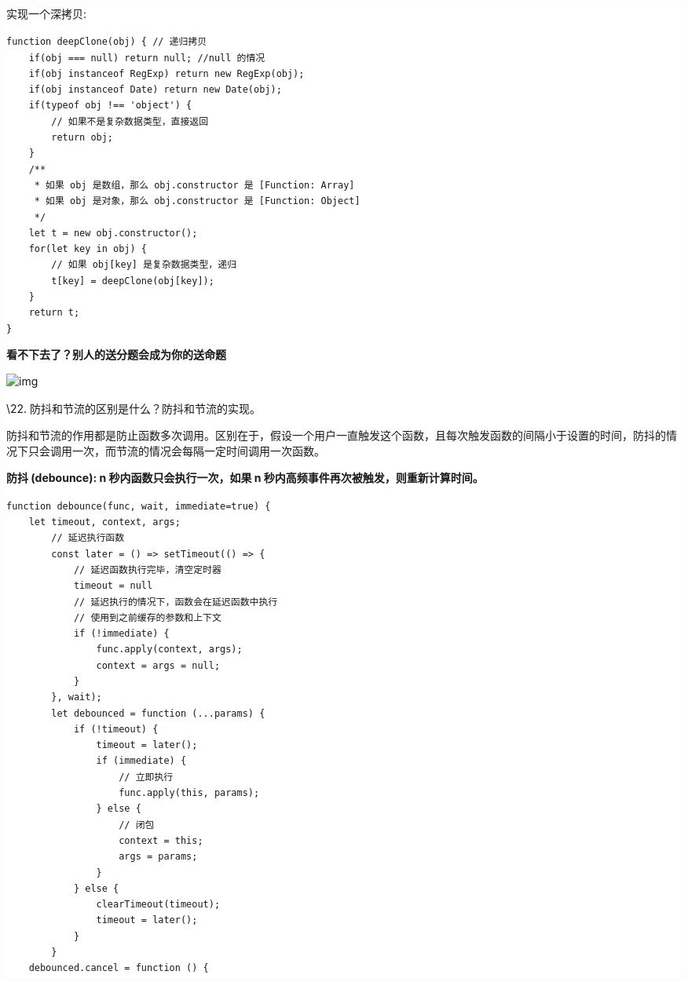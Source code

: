 实现一个深拷贝:

```
function deepClone(obj) { // 递归拷贝
    if(obj === null) return null; //null 的情况
    if(obj instanceof RegExp) return new RegExp(obj);
    if(obj instanceof Date) return new Date(obj);
    if(typeof obj !== 'object') {
        // 如果不是复杂数据类型，直接返回
        return obj;
    }
    /**
     * 如果 obj 是数组，那么 obj.constructor 是 [Function: Array]
     * 如果 obj 是对象，那么 obj.constructor 是 [Function: Object]
     */
    let t = new obj.constructor();
    for(let key in obj) {
        // 如果 obj[key] 是复杂数据类型，递归
        t[key] = deepClone(obj[key]);
    }
    return t;
}
```

**看不下去了？别人的送分题会成为你的送命题**

![img](https://mmbiz.qpic.cn/mmbiz_jpg/XIibZ0YbvibkU6zeiczwTmiaiaeaFbd916UoAIy7ISqzP0KeANibiaMiaC5n9uj5QHvmTnBoRbEibgsx0fTib231iasxuO6nQ/640?wx_fmt=jpeg&tp=webp&wxfrom=5&wx_lazy=1&wx_co=1)

 \22. 防抖和节流的区别是什么？防抖和节流的实现。

> 

防抖和节流的作用都是防止函数多次调用。区别在于，假设一个用户一直触发这个函数，且每次触发函数的间隔小于设置的时间，防抖的情况下只会调用一次，而节流的情况会每隔一定时间调用一次函数。

**防抖 (debounce): n 秒内函数只会执行一次，如果 n 秒内高频事件再次被触发，则重新计算时间。**

```
function debounce(func, wait, immediate=true) {
    let timeout, context, args;
        // 延迟执行函数
        const later = () => setTimeout(() => {
            // 延迟函数执行完毕，清空定时器
            timeout = null
            // 延迟执行的情况下，函数会在延迟函数中执行
            // 使用到之前缓存的参数和上下文
            if (!immediate) {
                func.apply(context, args);
                context = args = null;
            }
        }, wait);
        let debounced = function (...params) {
            if (!timeout) {
                timeout = later();
                if (immediate) {
                    // 立即执行
                    func.apply(this, params);
                } else {
                    // 闭包
                    context = this;
                    args = params;
                }
            } else {
                clearTimeout(timeout);
                timeout = later();
            }
        }
    debounced.cancel = function () {
```